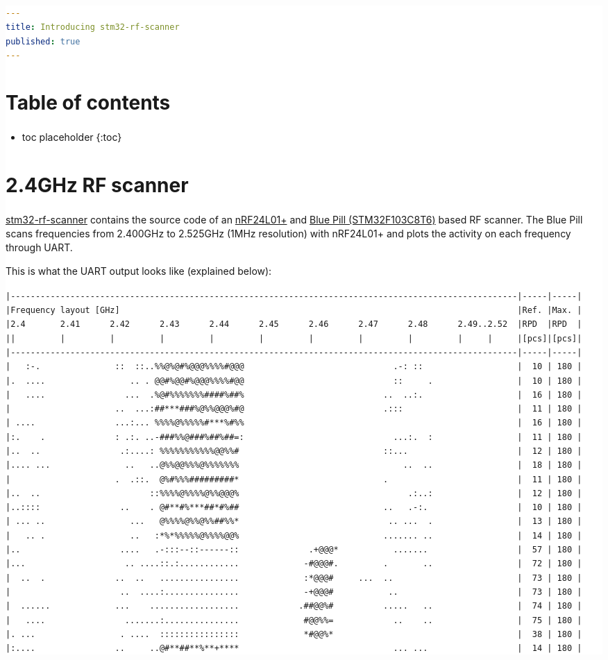 ```yaml
---
title: Introducing stm32-rf-scanner
published: true
---
```


# Table of contents

* toc placeholder
{:toc}

# 2.4GHz RF scanner

[stm32-rf-scanner](https://github.com/gemesa/stm32-rf-scanner) contains the source code of an [nRF24L01+](https://www.sparkfun.com/datasheets/Components/SMD/nRF24L01Pluss_Preliminary_Product_Specification_v1_0.pdf) and [Blue Pill (STM32F103C8T6)](https://stm32-base.org/boards/STM32F103C8T6-Blue-Pill.html) based RF scanner. The Blue Pill scans frequencies from 2.400GHz to 2.525GHz (1MHz resolution) with nRF24L01+ and plots the activity on each frequency through UART.

This is what the UART output looks like (explained below):

    |------------------------------------------------------------------------------------------------------|-----|-----|
    |Frequency layout [GHz]                                                                                |Ref. |Max. |
    |2.4       2.41      2.42      2.43      2.44      2.45      2.46      2.47      2.48      2.49..2.52  |RPD  |RPD  |
    ||         |         |         |         |         |         |         |         |         |     |     |[pcs]|[pcs]|
    |------------------------------------------------------------------------------------------------------|-----|-----|
    |   :-.               ::  ::..%%@%@#%@@@%%%%#@@@                              .-: ::                   |  10 | 180 |
    |.  ....                 .. . @@#%@@#%@@@%%%%#@@                              ::     .                 |  10 | 180 |
    |   ....                ...  .%@#%%%%%%%####%##%                            ..  ..:.                   |  16 | 180 |
    |                     ..  ...:##***###%@%%@@@%#@                            .:::                       |  11 | 180 |
    | ....                ...:... %%%%@%%%%%#***%#%%                                                       |  16 | 180 |
    |:.    .              : .:. ..-###%%@###%##%##=:                              ...:.  :                 |  11 | 180 |
    |..  ..                .:....: %%%%%%%%%%%@@%%#                             ::...                      |  12 | 180 |
    |.... ...               ..   ..@%%@@%%%@%%%%%%%                                 ..  ..                 |  18 | 180 |
    |                     .  .::.  @%#%%%#########*                             .                          |  11 | 180 |
    |..  ..                      ::%%%%@%%%%@%%@@@%                                  .:..:                 |  12 | 180 |
    |..::::                ..    . @#**#%***##*#%##                             ..   .-:.                  |  10 | 180 |
    | ... ..                 ...   @%%%%@%%@%%##%%*                              .. ...  .                 |  13 | 180 |
    |   .. .                 ..   :*%*%%%%%@%%%%@@%                             ....... ..                 |  14 | 180 |
    |..                    ....   .-:::--::------::              .+@@@*           .......                  |  57 | 180 |
    |...                    .. ....::.:............             -#@@@#.         .       ..                 |  72 | 180 |
    |  ..  .              ..  ..   ................             :*@@@#     ...  ..                         |  73 | 180 |
    |                      ..  ....:...............             -+@@@#           ..                        |  73 | 180 |
    |  ......             ...    ..................            .##@@%#          .....   ..                 |  74 | 180 |
    |   ....                .......:...............             #@@%%=            ..    ..                 |  75 | 180 |
    |. ...                 . ....  ::::::::::::::::             *#@@%*                                     |  38 | 180 |
    |:....                ..     ..@#**##**%**+****                               ... ...                  |  14 | 180 |